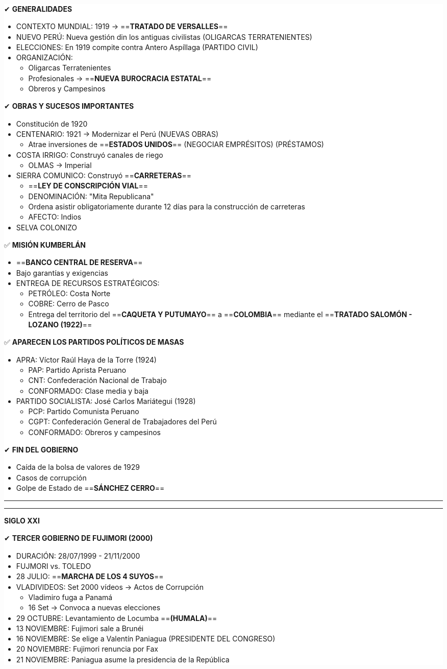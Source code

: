 ✔ **GENERALIDADES**
- CONTEXTO MUNDIAL: 1919 → ==**TRATADO DE VERSALLES**== 
- NUEVO PERÚ: Nueva gestión din los antiguas civilistas (OLIGARCAS TERRATENIENTES)
- ELECCIONES: En 1919 compite contra Antero Aspíllaga (PARTIDO CIVIL)
- ORGANIZACIÓN:
	- Oligarcas Terratenientes
	- Profesionales → ==**NUEVA BUROCRACIA ESTATAL**== 
	- Obreros y Campesinos

✔ **OBRAS Y SUCESOS IMPORTANTES** 
- Constitución de 1920 
- CENTENARIO: 1921 → Modernizar el Perú (NUEVAS OBRAS)
	- Atrae inversiones de ==**ESTADOS UNIDOS**== (NEGOCIAR EMPRÉSITOS) (PRÉSTAMOS)
- COSTA IRRIGO: Construyó canales de riego
	- OLMAS → Imperial
- SIERRA COMUNICO: Construyó ==**CARRETERAS**==
	- ==**LEY DE CONSCRIPCIÓN VIAL**==
	- DENOMINACIÓN: "Mita Republicana"
	- Ordena asistir obligatoriamente durante 12 días para la construcción de carreteras 
	- AFECTO: Indios
- SELVA COLONIZO 

✅ **MISIÓN KUMBERLÁN**
- ==**BANCO CENTRAL DE RESERVA**== 
- Bajo garantías y exigencias 
- ENTREGA DE RECURSOS ESTRATÉGICOS:
	- PETRÓLEO: Costa Norte
	- COBRE: Cerro de Pasco
	- Entrega del territorio del ==**CAQUETA Y PUTUMAYO**== a ==**COLOMBIA**== mediante el ==**TRATADO SALOMÓN - LOZANO (1922)**== 

✅ **APARECEN LOS PARTIDOS POLÍTICOS DE MASAS**
- APRA: Víctor Raúl Haya de la Torre (1924)
	- PAP: Partido Aprista Peruano
	- CNT: Confederación Nacional de Trabajo 
	- CONFORMADO: Clase media y baja
- PARTIDO SOCIALISTA: José Carlos Mariátegui (1928)
	- PCP: Partido Comunista Peruano
	- CGPT: Confederación General de Trabajadores del Perú
	- CONFORMADO: Obreros y campesinos 

✔ **FIN DEL GOBIERNO**
- Caída de la bolsa de valores de 1929
- Casos de corrupción
- Golpe de Estado de ==**SÁNCHEZ CERRO**== 

---





---
**SIGLO XXI**

✔ **TERCER GOBIERNO DE FUJIMORI (2000)**
- DURACIÓN: 28/07/1999 - 21/11/2000
- FUJMORI vs. TOLEDO
- 28 JULIO: ==**MARCHA DE LOS 4 SUYOS**== 
- VLADIVIDEOS: Set 2000 vídeos → Actos de Corrupción
	- Vladimiro fuga a Panamá
	- 16 Set → Convoca a nuevas elecciones 
- 29 OCTUBRE: Levantamiento de Locumba ==**(HUMALA)**== 
- 13 NOVIEMBRE: Fujimori sale a Brunéi
- 16 NOVIEMBRE: Se elige a Valentín Paniagua (PRESIDENTE DEL CONGRESO)
- 20 NOVIEMBRE: Fujimori renuncia por Fax 
- 21 NOVIEMBRE: Paniagua asume la presidencia de la República
